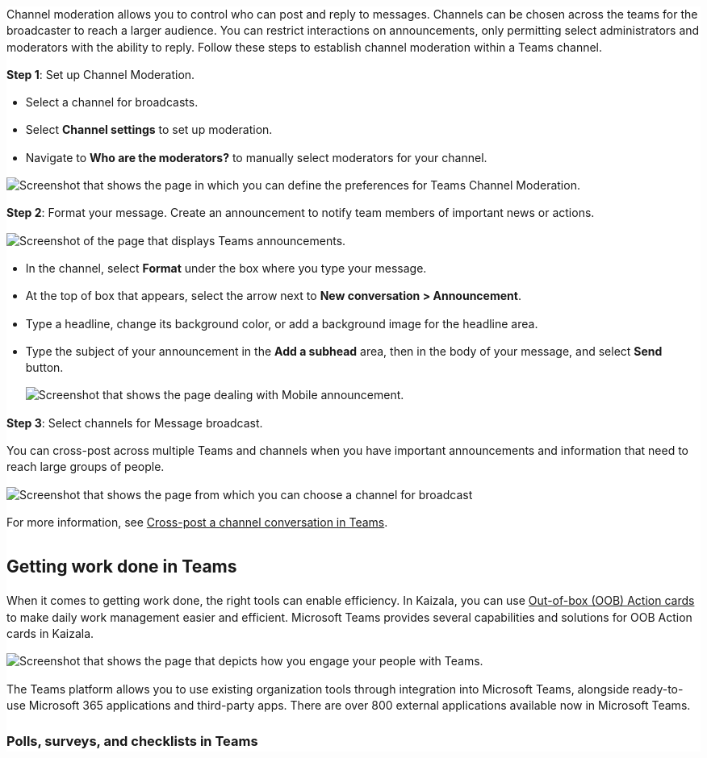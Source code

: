 Channel moderation allows you to control who can post and reply to messages. Channels can be chosen across the teams for the broadcaster to reach a larger audience. You can restrict interactions on announcements, only permitting select administrators and moderators with the ability to reply. Follow these steps to establish channel moderation within a Teams channel.

**Step 1**: Set up Channel Moderation.

- Select a channel for broadcasts.

- Select **Channel settings** to set up moderation.

- Navigate to **Who are the moderators?** to manually select moderators for your channel.

![Screenshot that shows the page in which you can define the preferences for Teams Channel Moderation.](media/kaizala-to-teams-image8.png)

**Step 2**: Format your message.
  Create an announcement to notify team members of important news or actions.

   ![Screenshot of the page that displays Teams announcements.](media/kaizala-to-teams-image9.png)

- In the channel, select **Format** under the box where you type your message.

- At the top of box that appears, select the arrow next to **New conversation > Announcement**.

- Type a headline, change its background color, or add a background image for the headline area.

- Type the subject of your announcement in the **Add a subhead** area, then in the body of your message, and select **Send** button.

    ![Screenshot that shows the page dealing with Mobile announcement.](media/kaizala-to-teams-image10.png)

**Step 3**: Select channels for Message broadcast.

You can cross-post across multiple Teams and channels when you have important announcements and information that need to reach large groups of people.

  ![Screenshot that shows the page from which you  can choose a channel for broadcast](media/kaizala-to-teams-image11.png)

For more information, see [Cross-post a channel conversation in Teams](https://support.microsoft.com/office/cross-post-a-channel-conversation-in-teams-9c1252a3-67ef-498e-a7c1-dd7147b3d295?ui=en-us&rs=en-us&ad=us).

## Getting work done in Teams

When it comes to getting work done, the right tools can enable efficiency. In Kaizala, you can use [Out-of-box (OOB) Action cards](/kaizala/partnerdocs/kaizalaactioncards) to make daily work management easier and efficient.
Microsoft Teams provides several capabilities and solutions for OOB Action cards in Kaizala.

![Screenshot that shows the page that depicts how you engage your people with Teams.](media/kaizala-to-teams-image12.png)

The Teams platform allows you to use existing organization tools through integration into Microsoft Teams, alongside ready-to-use Microsoft 365 applications and third-party apps. There are over 800 external applications available now in Microsoft Teams.

### Polls, surveys, and checklists in Teams
